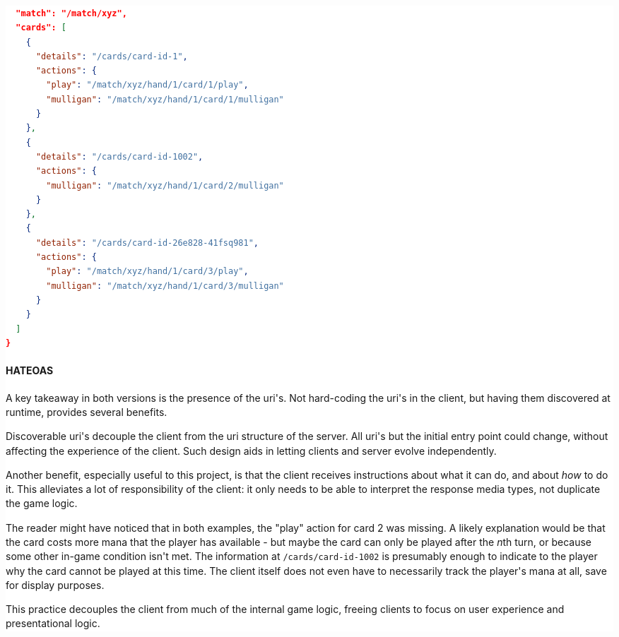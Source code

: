```json
  "match": "/match/xyz",
  "cards": [
    {
      "details": "/cards/card-id-1",
      "actions": {
        "play": "/match/xyz/hand/1/card/1/play",
        "mulligan": "/match/xyz/hand/1/card/1/mulligan"
      }
    },
    {
      "details": "/cards/card-id-1002",
      "actions": {
        "mulligan": "/match/xyz/hand/1/card/2/mulligan"
      }
    },
    {
      "details": "/cards/card-id-26e828-41fsq981",
      "actions": {
        "play": "/match/xyz/hand/1/card/3/play",
        "mulligan": "/match/xyz/hand/1/card/3/mulligan"
      }
    }
  ]
}
```

#### HATEOAS
A key takeaway in both versions is the presence of the uri's. 
Not hard-coding the uri's in the client, but having them discovered at runtime, 
provides several benefits.

Discoverable uri's decouple the client from the uri structure of the server. 
All uri's but the initial entry point could change, without affecting the 
experience of the client. Such design aids in letting clients and server evolve 
independently.

Another benefit, especially useful to this project, is that the client receives 
instructions about what it can do, and about *how* to do it. This alleviates a 
lot of responsibility of the client: it only needs to be able to interpret the 
response media types, not duplicate the game logic.

The reader might have noticed that in both examples, the "play" action for card 
2 was missing. A likely explanation would be that the card costs more mana that 
the player has available - but maybe the card can only be played after the *n*th 
turn, or because some other in-game condition isn't met.
The information at `/cards/card-id-1002` is presumably enough to indicate to the 
player why the card cannot be played at this time. The client itself does not 
even have to necessarily track the player's mana at all, save for display 
purposes.

This practice decouples the client from much of the internal game logic, freeing 
clients to focus on user experience and presentational logic.
